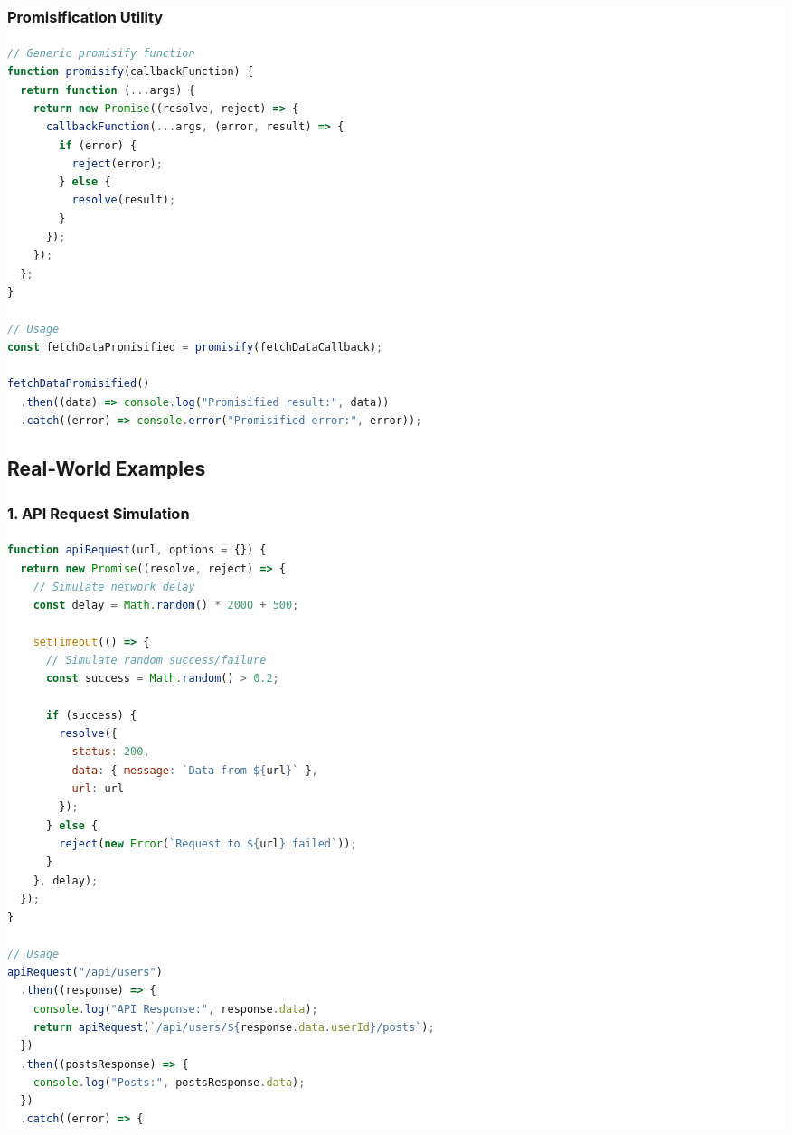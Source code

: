 ### Promisification Utility

```javascript
// Generic promisify function
function promisify(callbackFunction) {
  return function (...args) {
    return new Promise((resolve, reject) => {
      callbackFunction(...args, (error, result) => {
        if (error) {
          reject(error);
        } else {
          resolve(result);
        }
      });
    });
  };
}

// Usage
const fetchDataPromisified = promisify(fetchDataCallback);

fetchDataPromisified()
  .then((data) => console.log("Promisified result:", data))
  .catch((error) => console.error("Promisified error:", error));
```

## Real-World Examples

### 1. API Request Simulation

```javascript
function apiRequest(url, options = {}) {
  return new Promise((resolve, reject) => {
    // Simulate network delay
    const delay = Math.random() * 2000 + 500;

    setTimeout(() => {
      // Simulate random success/failure
      const success = Math.random() > 0.2;

      if (success) {
        resolve({
          status: 200,
          data: { message: `Data from ${url}` },
          url: url
        });
      } else {
        reject(new Error(`Request to ${url} failed`));
      }
    }, delay);
  });
}

// Usage
apiRequest("/api/users")
  .then((response) => {
    console.log("API Response:", response.data);
    return apiRequest(`/api/users/${response.data.userId}/posts`);
  })
  .then((postsResponse) => {
    console.log("Posts:", postsResponse.data);
  })
  .catch((error) => {
```